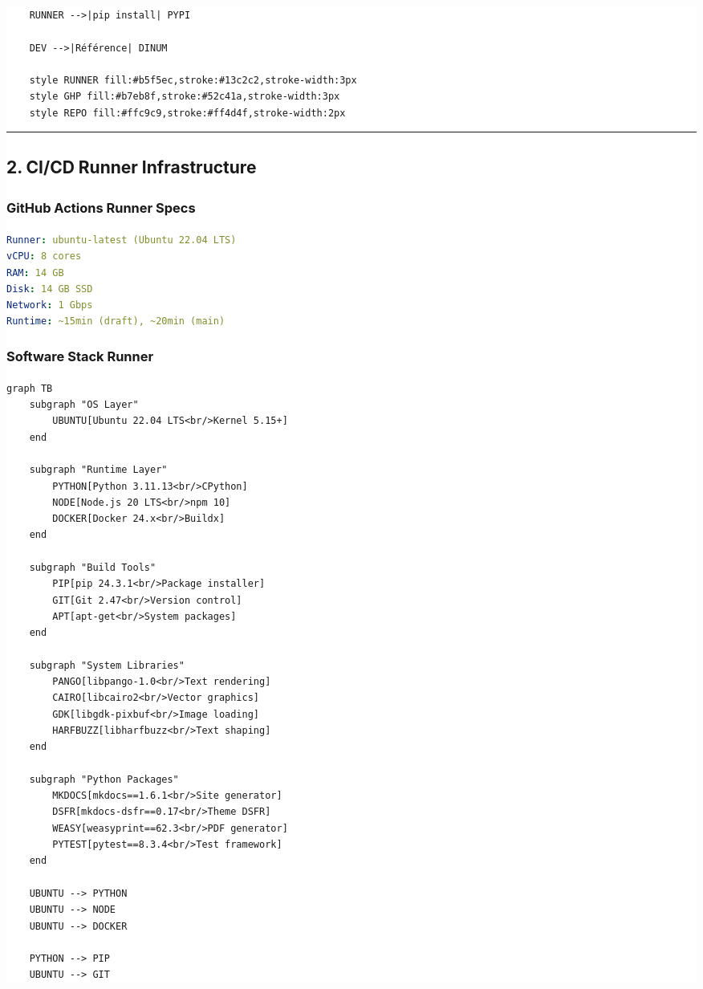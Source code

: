 ```mermaid
    RUNNER -->|pip install| PYPI

    DEV -->|Référence| DINUM

    style RUNNER fill:#b5f5ec,stroke:#13c2c2,stroke-width:3px
    style GHP fill:#b7eb8f,stroke:#52c41a,stroke-width:3px
    style REPO fill:#ffc9c9,stroke:#ff4d4f,stroke-width:2px
```

---

## 2. CI/CD Runner Infrastructure

### GitHub Actions Runner Specs

```yaml
Runner: ubuntu-latest (Ubuntu 22.04 LTS)
vCPU: 8 cores
RAM: 14 GB
Disk: 14 GB SSD
Network: 1 Gbps
Runtime: ~15min (draft), ~20min (main)
```

### Software Stack Runner

```mermaid
graph TB
    subgraph "OS Layer"
        UBUNTU[Ubuntu 22.04 LTS<br/>Kernel 5.15+]
    end

    subgraph "Runtime Layer"
        PYTHON[Python 3.11.13<br/>CPython]
        NODE[Node.js 20 LTS<br/>npm 10]
        DOCKER[Docker 24.x<br/>Buildx]
    end

    subgraph "Build Tools"
        PIP[pip 24.3.1<br/>Package installer]
        GIT[Git 2.47<br/>Version control]
        APT[apt-get<br/>System packages]
    end

    subgraph "System Libraries"
        PANGO[libpango-1.0<br/>Text rendering]
        CAIRO[libcairo2<br/>Vector graphics]
        GDK[libgdk-pixbuf<br/>Image loading]
        HARFBUZZ[libharfbuzz<br/>Text shaping]
    end

    subgraph "Python Packages"
        MKDOCS[mkdocs==1.6.1<br/>Site generator]
        DSFR[mkdocs-dsfr==0.17<br/>Theme DSFR]
        WEASY[weasyprint==62.3<br/>PDF generator]
        PYTEST[pytest==8.3.4<br/>Test framework]
    end

    UBUNTU --> PYTHON
    UBUNTU --> NODE
    UBUNTU --> DOCKER

    PYTHON --> PIP
    UBUNTU --> GIT
```